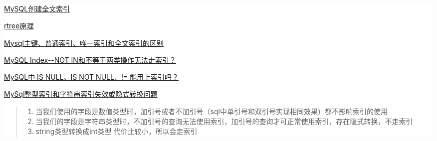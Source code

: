 [MySQL创建全文索引](https://www.cnblogs.com/zhouguowei/p/5216316.html)

[rtree原理](https://blog.csdn.net/guolong1983811/article/details/78391566)

[Mysql主键、普通索引、唯一索引和全文索引的区别](https://blog.csdn.net/ztnhnr/article/details/111135007)

[MySQL Index--NOT IN和不等于两类操作无法走索引？](https://www.cnblogs.com/gaogao67/p/11046902.html)

[MySQL中 IS NULL、IS NOT NULL、!= 能用上索引吗？ ](https://www.cnblogs.com/niuben/p/11197945.html)

[MySql整型索引和字符串索引失效或隐式转换问题 ](https://www.cnblogs.com/runningRookie/p/11108768.html)

> 1. 当我们使用的字段是数值类型时，加引号或者不加引号（sql中单引号和双引号实现相同效果）都不影响索引的使用
> 2. 当我们的字段是字符串类型时，不加引号的查询无法使用索引，加引号的查询才可正常使用索引，存在隐式转换，不走索引
> 3. string类型转换成int类型 代价比较小，所以会走索引

